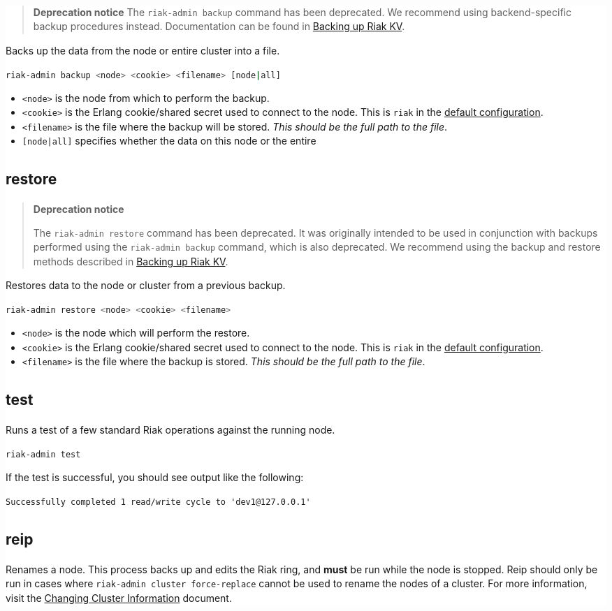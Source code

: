 > **Deprecation notice**
The `riak-admin backup` command has been deprecated. We recommend using
backend-specific backup procedures instead. Documentation can be found
in [Backing up Riak KV][cluster ops backup].

Backs up the data from the node or entire cluster into a file.

```bash
riak-admin backup <node> <cookie> <filename> [node|all]
```

* `<node>` is the node from which to perform the backup.
* `<cookie>` is the Erlang cookie/shared secret used to connect to the
  node. This is `riak` in the [default configuration][config reference#node-metadata].
* `<filename>` is the file where the backup will be stored. _This should
  be the full path to the file_.
* `[node|all]` specifies whether the data on this node or the entire

## restore

> **Deprecation notice**
>
> The `riak-admin restore` command has been deprecated. It was originally
intended to be used in conjunction with backups performed using the
`riak-admin backup` command, which is also deprecated. We recommend
using the backup and restore methods described in [Backing up Riak KV][cluster ops backup].

Restores data to the node or cluster from a previous backup.

```bash
riak-admin restore <node> <cookie> <filename>
```

* `<node>` is the node which will perform the restore.
* `<cookie>` is the Erlang cookie/shared secret used to connect to the
  node. This is `riak` in the [default configuration][config reference#node-metadata].
* `<filename>` is the file where the backup is stored. _This should be
  the full path to the file_.

## test

Runs a test of a few standard Riak operations against the running node.

```bash
riak-admin test
```

If the test is successful, you should see output like the following:

```
Successfully completed 1 read/write cycle to 'dev1@127.0.0.1'
```

## reip

Renames a node. This process backs up and edits the Riak ring, and
**must** be run while the node is stopped. Reip should only be run in
cases where `riak-admin cluster force-replace` cannot be used to
rename the nodes of a cluster. For more information, visit the
[Changing Cluster Information][cluster ops change info] document.


[config reference]: {{<baseurl>}}riak/kv/2.0.0/configuring/reference
[use admin commands]: {{<baseurl>}}riak/kv/2.0.0/using/admin/commands
[use admin commands#join]: {{<baseurl>}}riak/kv/2.0.0/using/admin/commands/#join
[use admin commands#leave]: {{<baseurl>}}riak/kv/2.0.0/using/admin/commands/#leave
[cluster ops backup]: {{<baseurl>}}riak/kv/2.0.0/using/cluster-operations/backing-up
[config reference#node-metadata]: {{<baseurl>}}riak/kv/2.0.0/configuring/reference/#node-metadata
[cluster ops change info]: {{<baseurl>}}riak/kv/2.0.0/using/cluster-operations/changing-cluster-info
[usage mapreduce]: {{<baseurl>}}riak/kv/2.0.0/developing/usage/mapreduce
[usage commit hooks]: {{<baseurl>}}riak/kv/2.0.0/developing/usage/commit-hooks
[config reference#ring]: {{<baseurl>}}riak/kv/2.0.0/configuring/reference/#ring
[cluster ops inspect node]: {{<baseurl>}}riak/kv/2.0.0/using/cluster-operations/inspecting-node
[use ref monitoring]: {{<baseurl>}}riak/kv/2.0.0/using/reference/statistics-monitoring
[downgrade]: {{<baseurl>}}riak/kv/2.0.0/setup/downgrade
[security index]: {{<baseurl>}}riak/kv/2.0.0/using/security/
[security managing]: {{<baseurl>}}riak/kv/2.0.0/using/security/managing-sources
[cluster ops bucket types]: {{<baseurl>}}riak/kv/2.0.0/using/cluster-operations/bucket-types
[cluster ops 2i]: {{<baseurl>}}riak/kv/2.0.0/using/reference/secondary-indexes
[repair recover index]: {{<baseurl>}}riak/kv/2.0.0/using/repair-recovery
[cluster ops strong consistency]: {{<baseurl>}}riak/kv/2.0.0/using/cluster-operations/strong-consistency
[cluster ops handoff]: {{<baseurl>}}riak/kv/2.0.0/using/cluster-operations/handoff
[use admin riak-admin#stats]: {{<baseurl>}}riak/kv/2.0.0/using/admin/riak-admin/#stats